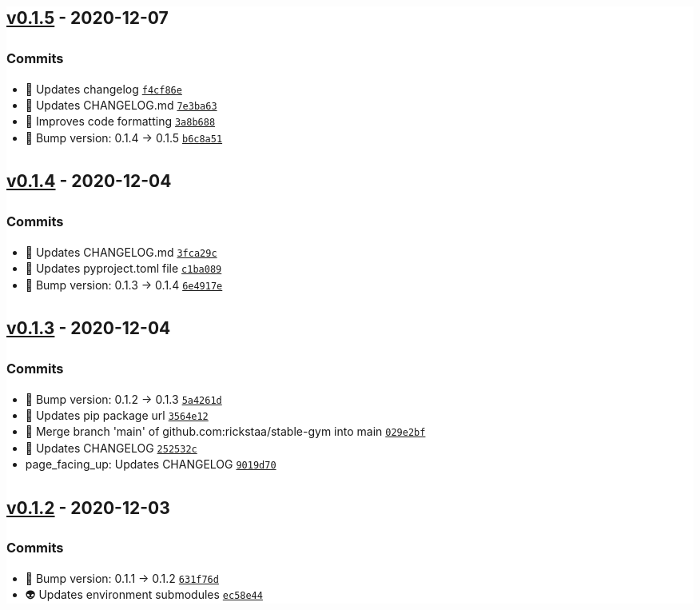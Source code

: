 ## [v0.1.5](https://github.com/rickstaa/stable-gym/compare/v0.1.4...v0.1.5) - 2020-12-07

### Commits

- :memo: Updates changelog [`f4cf86e`](https://github.com/rickstaa/stable-gym/commit/f4cf86e9710947da0506c5501a3741dbc1b2dacc)
- :memo: Updates CHANGELOG.md [`7e3ba63`](https://github.com/rickstaa/stable-gym/commit/7e3ba6342480976138570438849f626507bf4738)
- :art: Improves code formatting [`3a8b688`](https://github.com/rickstaa/stable-gym/commit/3a8b688bae33c31f8766d1d430be55f7674540c5)
- :bookmark: Bump version: 0.1.4 → 0.1.5 [`b6c8a51`](https://github.com/rickstaa/stable-gym/commit/b6c8a51bc41c76cf81f00f676e1d5d2d4b1e4472)

## [v0.1.4](https://github.com/rickstaa/stable-gym/compare/v0.1.3...v0.1.4) - 2020-12-04

### Commits

- :memo: Updates CHANGELOG.md [`3fca29c`](https://github.com/rickstaa/stable-gym/commit/3fca29c1a7ac596b674cc7e8a5c8708be546e711)
- :wrench: Updates pyproject.toml file [`c1ba089`](https://github.com/rickstaa/stable-gym/commit/c1ba0899435c1c6208e86fb5a9f5017729438b84)
- :bookmark: Bump version: 0.1.3 → 0.1.4 [`6e4917e`](https://github.com/rickstaa/stable-gym/commit/6e4917ef9b37e9eded87126fd7b171c9ce544edc)

## [v0.1.3](https://github.com/rickstaa/stable-gym/compare/v0.1.2...v0.1.3) - 2020-12-04

### Commits

- :bookmark: Bump version: 0.1.2 → 0.1.3 [`5a4261d`](https://github.com/rickstaa/stable-gym/commit/5a4261dc2e5f2e178e73fab40109ac6c59d42bd7)
- :wrench: Updates pip package url [`3564e12`](https://github.com/rickstaa/stable-gym/commit/3564e120cb44a87ed8f329da0a63ad92c63a4de2)
- :twisted_rightwards_arrows: Merge branch 'main' of github.com:rickstaa/stable-gym into main [`029e2bf`](https://github.com/rickstaa/stable-gym/commit/029e2bfc4d48f8817ef2a3714e5a827ce7e79c65)
- :memo: Updates CHANGELOG [`252532c`](https://github.com/rickstaa/stable-gym/commit/252532c61070da91d5fff0e9e0ff646dfd507174)
- page_facing_up: Updates CHANGELOG [`9019d70`](https://github.com/rickstaa/stable-gym/commit/9019d703ba969a84347bfe908662f775f26906f2)

## [v0.1.2](https://github.com/rickstaa/stable-gym/compare/v0.1.1...v0.1.2) - 2020-12-03

### Commits

- :bookmark: Bump version: 0.1.1 → 0.1.2 [`631f76d`](https://github.com/rickstaa/stable-gym/commit/631f76dfc7065f3c2d7cf6a79df724c63ecc22c9)
- :alien: Updates environment submodules [`ec58e44`](https://github.com/rickstaa/stable-gym/commit/ec58e440411700ce0cefefc6fcc790b1ad310216)
